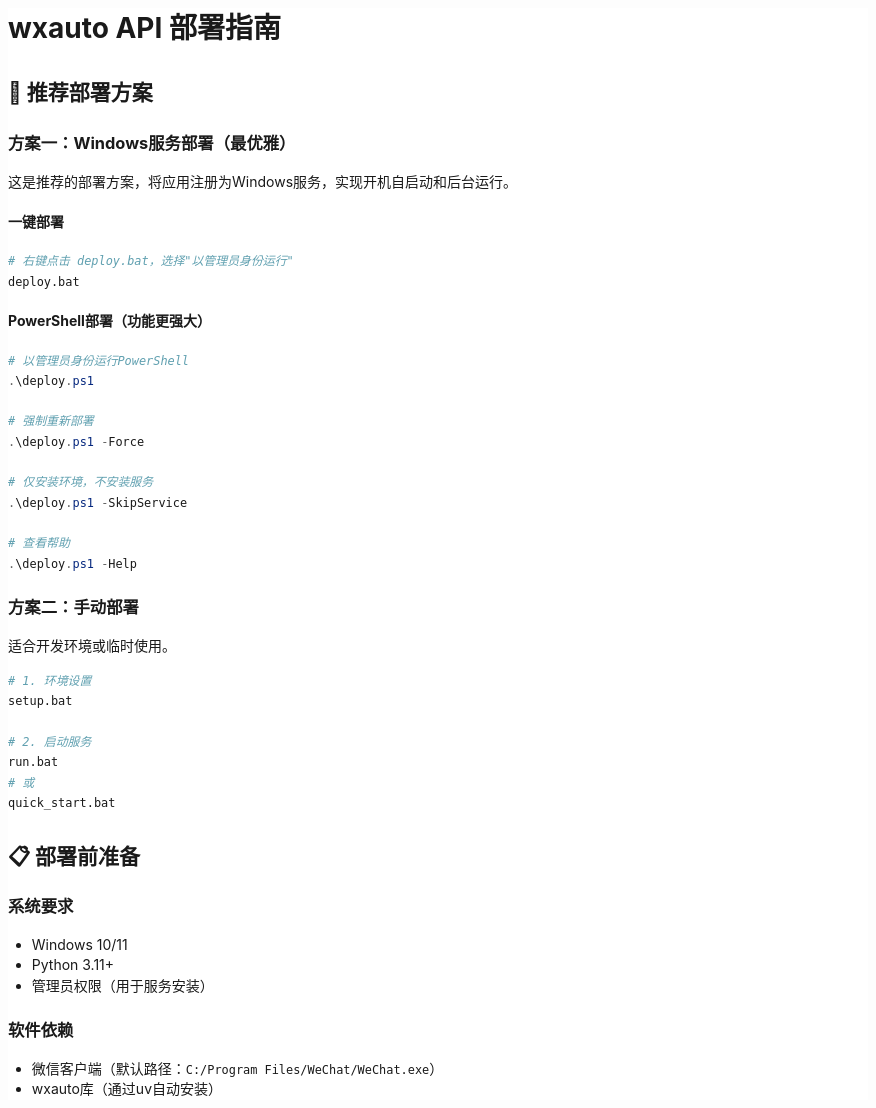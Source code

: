 # wxauto API 部署指南

## 🎯 推荐部署方案

### 方案一：Windows服务部署（最优雅）

这是推荐的部署方案，将应用注册为Windows服务，实现开机自启动和后台运行。

#### 一键部署
```bash
# 右键点击 deploy.bat，选择"以管理员身份运行"
deploy.bat
```

#### PowerShell部署（功能更强大）
```powershell
# 以管理员身份运行PowerShell
.\deploy.ps1

# 强制重新部署
.\deploy.ps1 -Force

# 仅安装环境，不安装服务
.\deploy.ps1 -SkipService

# 查看帮助
.\deploy.ps1 -Help
```

### 方案二：手动部署

适合开发环境或临时使用。

```bash
# 1. 环境设置
setup.bat

# 2. 启动服务
run.bat
# 或
quick_start.bat
```

## 📋 部署前准备

### 系统要求
- Windows 10/11
- Python 3.11+
- 管理员权限（用于服务安装）

### 软件依赖
- 微信客户端（默认路径：`C:/Program Files/WeChat/WeChat.exe`）
- wxauto库（通过uv自动安装）
